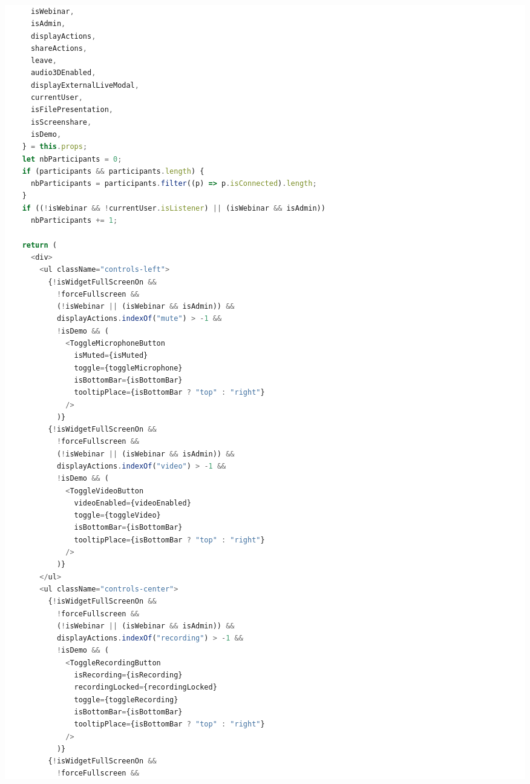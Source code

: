 ```javascript
      isWebinar,
      isAdmin,
      displayActions,
      shareActions,
      leave,
      audio3DEnabled,
      displayExternalLiveModal,
      currentUser,
      isFilePresentation,
      isScreenshare,
      isDemo,
    } = this.props;
    let nbParticipants = 0;
    if (participants && participants.length) {
      nbParticipants = participants.filter((p) => p.isConnected).length;
    }
    if ((!isWebinar && !currentUser.isListener) || (isWebinar && isAdmin))
      nbParticipants += 1;

    return (
      <div>
        <ul className="controls-left">
          {!isWidgetFullScreenOn &&
            !forceFullscreen &&
            (!isWebinar || (isWebinar && isAdmin)) &&
            displayActions.indexOf("mute") > -1 &&
            !isDemo && (
              <ToggleMicrophoneButton
                isMuted={isMuted}
                toggle={toggleMicrophone}
                isBottomBar={isBottomBar}
                tooltipPlace={isBottomBar ? "top" : "right"}
              />
            )}
          {!isWidgetFullScreenOn &&
            !forceFullscreen &&
            (!isWebinar || (isWebinar && isAdmin)) &&
            displayActions.indexOf("video") > -1 &&
            !isDemo && (
              <ToggleVideoButton
                videoEnabled={videoEnabled}
                toggle={toggleVideo}
                isBottomBar={isBottomBar}
                tooltipPlace={isBottomBar ? "top" : "right"}
              />
            )}
        </ul>
        <ul className="controls-center">
          {!isWidgetFullScreenOn &&
            !forceFullscreen &&
            (!isWebinar || (isWebinar && isAdmin)) &&
            displayActions.indexOf("recording") > -1 &&
            !isDemo && (
              <ToggleRecordingButton
                isRecording={isRecording}
                recordingLocked={recordingLocked}
                toggle={toggleRecording}
                isBottomBar={isBottomBar}
                tooltipPlace={isBottomBar ? "top" : "right"}
              />
            )}
          {!isWidgetFullScreenOn &&
            !forceFullscreen &&
```